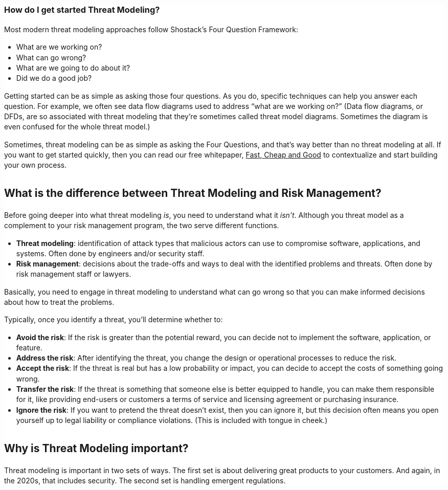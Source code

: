 ### How do I get started Threat Modeling?

Most modern threat modeling approaches follow Shostack’s Four Question Framework:

- What are we working on?
- What can go wrong?
- What are we going to do about it?
- Did we do a good job?

Getting started can be as simple as asking those four questions. As you do, specific techniques can help you answer each question. For example, we often see data flow diagrams used to address “what are we working on?” (Data flow diagrams, or DFDs, are so associated with threat modeling that they’re sometimes called threat model diagrams. Sometimes the diagram is even confused for the whole threat model.)

Sometimes, threat modeling can be as simple as asking the Four Questions, and that’s way better than no threat modeling at all. If you want to get started quickly, then you can read our free whitepaper, [Fast, Cheap and Good](https://shostack.org/files/papers/Fast-Cheap-and-Good.pdf) to contextualize and start building your own process.

## What is the difference between Threat Modeling and Risk Management?

Before going deeper into what threat modeling _is_, you need to understand what it _isn’t_. Although you threat model as a complement to your risk management program, the two serve different functions.

- **Threat modeling**: identification of attack types that malicious actors can use to compromise software, applications, and systems. Often done by engineers and/or security staff.
- **Risk management**: decisions about the trade-offs and ways to deal with the identified problems and threats. Often done by risk management staff or lawyers.

Basically, you need to engage in threat modeling to understand what can go wrong so that you can make informed decisions about how to treat the problems.

Typically, once you identify a threat, you’ll determine whether to:

- **Avoid the risk**: If the risk is greater than the potential reward, you can decide not to implement the software, application, or feature.
- **Address the risk**: After identifying the threat, you change the design or operational processes to reduce the risk.
- **Accept the risk**: If the threat is real but has a low probability or impact, you can decide to accept the costs of something going wrong.
- **Transfer the risk**: If the threat is something that someone else is better equipped to handle, you can make them responsible for it, like providing end-users or customers a terms of service and licensing agreement or purchasing insurance.
- **Ignore the risk**: If you want to pretend the threat doesn’t exist, then you can ignore it, but this decision often means you open yourself up to legal liability or compliance violations. (This is included with tongue in cheek.)

## Why is Threat Modeling important?

Threat modeling is important in two sets of ways. The first set is about delivering great products to your customers. And again, in the 2020s, that includes security. The second set is handling emergent regulations.
